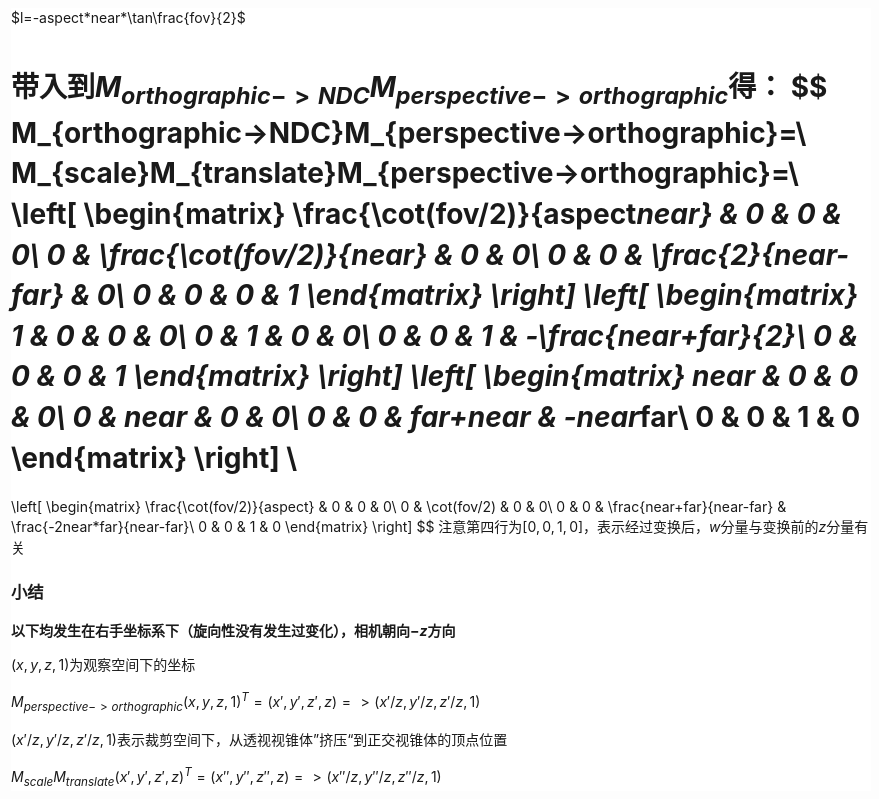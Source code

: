 $l=-aspect*near*\tan\frac{fov}{2}$

带入到$M_{orthographic->NDC}M_{perspective->orthographic}$得：
$$
M_{orthographic->NDC}M_{perspective->orthographic}=\\
M_{scale}M_{translate}M_{perspective->orthographic}=\\
\left[
    \begin{matrix}
    \frac{\cot(fov/2)}{aspect*near} & 0 & 0 & 0\\
    0 & \frac{\cot(fov/2)}{near} & 0 & 0\\
    0 & 0 & \frac{2}{near-far} & 0\\
    0 & 0 & 0 & 1
    \end{matrix}
\right]
\left[
    \begin{matrix}
    1 & 0 & 0 & 0\\
    0 & 1 & 0 & 0\\
    0 & 0 & 1 & -\frac{near+far}{2}\\
    0 & 0 & 0 & 1
    \end{matrix}
\right]
\left[
    \begin{matrix}
    near & 0 & 0 & 0\\
    0 & near & 0 & 0\\
    0 & 0 & far+near & -near*far\\
    0 & 0 & 1 & 0
    \end{matrix}
\right]
\\
=
\left[
    \begin{matrix}
    \frac{\cot(fov/2)}{aspect} & 0 & 0 & 0\\
    0 & \cot(fov/2) & 0 & 0\\
    0 & 0 & \frac{near+far}{near-far} & \frac{-2near*far}{near-far}\\
    0 & 0 & 1 & 0
    \end{matrix}
\right]
$$
注意第四行为$[0,0,1,0]$，表示经过变换后，$w$分量与变换前的$z$分量有关

### 小结

**以下均发生在右手坐标系下（旋向性没有发生过变化），相机朝向$-z$方向**

$(x,y,z,1)$为观察空间下的坐标

$M_{perspective->orthographic}(x,y,z,1)^T=(x',y',z',z)=>(x'/z,y'/z,z'/z,1)$

$(x'/z,y'/z,z'/z,1)$表示裁剪空间下，从透视视锥体”挤压“到正交视锥体的顶点位置

$M_{scale}M_{translate}(x',y',z',z)^T=(x'',y'',z'',z)=>(x''/z,y''/z,z''/z,1)$
